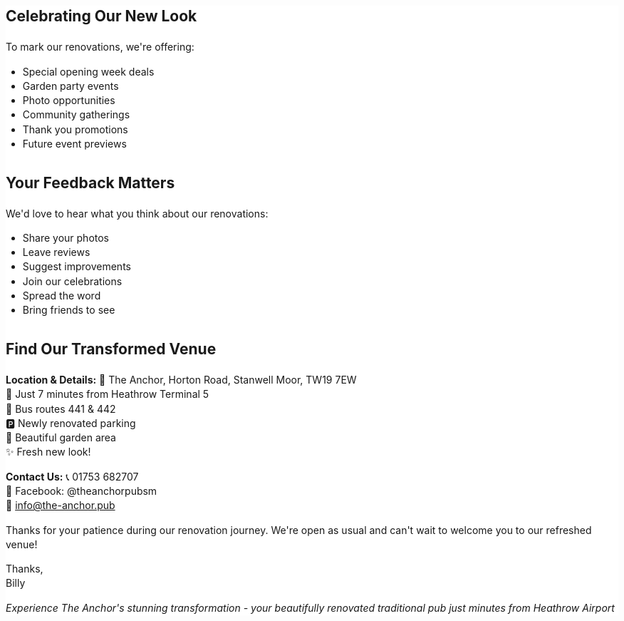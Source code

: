 ## Celebrating Our New Look

To mark our renovations, we're offering:
- Special opening week deals
- Garden party events
- Photo opportunities
- Community gatherings
- Thank you promotions
- Future event previews

## Your Feedback Matters

We'd love to hear what you think about our renovations:
- Share your photos
- Leave reviews
- Suggest improvements
- Join our celebrations
- Spread the word
- Bring friends to see

## Find Our Transformed Venue

**Location & Details:**
📍 The Anchor, Horton Road, Stanwell Moor, TW19 7EW  
🚗 Just 7 minutes from Heathrow Terminal 5  
🚌 Bus routes 441 & 442  
🅿️ Newly renovated parking  
🌳 Beautiful garden area  
✨ Fresh new look!

**Contact Us:**
📞 01753 682707  
💬 Facebook: @theanchorpubsm  
📧 info@the-anchor.pub

Thanks for your patience during our renovation journey. We're open as usual and can't wait to welcome you to our refreshed venue!

Thanks,  
Billy

*Experience The Anchor's stunning transformation - your beautifully renovated traditional pub just minutes from Heathrow Airport*
